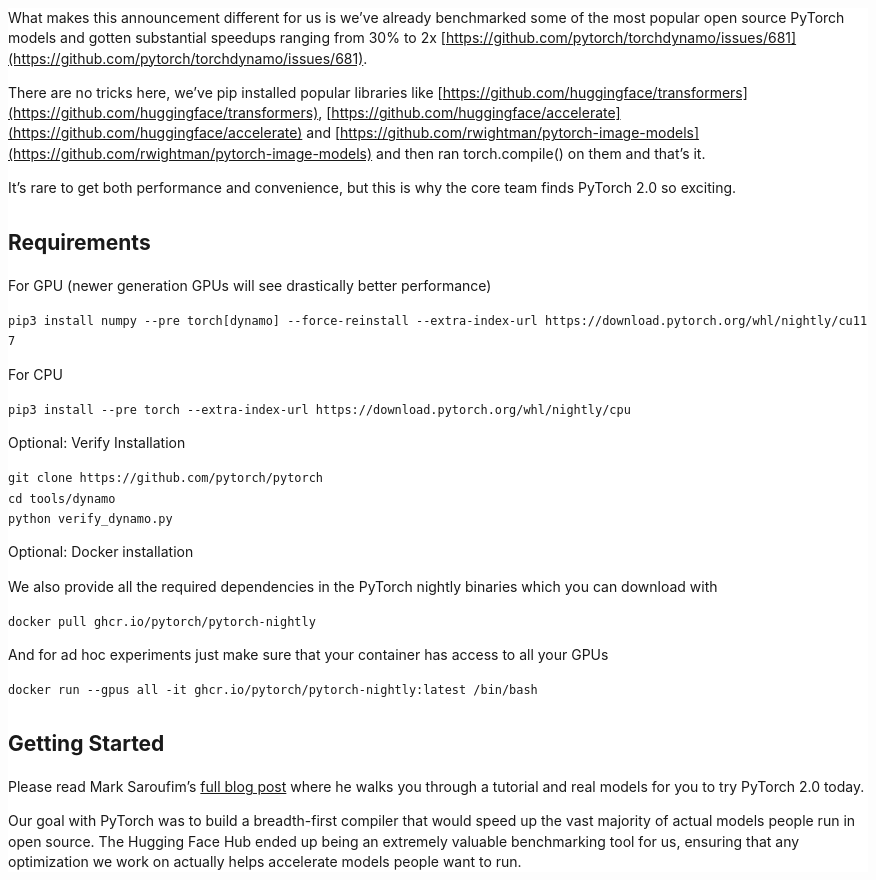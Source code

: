 What makes this announcement different for us is we’ve already benchmarked some of the most popular open source PyTorch models and gotten substantial speedups ranging from 30% to 2x [https://github.com/pytorch/torchdynamo/issues/681](https://github.com/pytorch/torchdynamo/issues/681).

There are no tricks here, we’ve pip installed popular libraries like [https://github.com/huggingface/transformers](https://github.com/huggingface/transformers), [https://github.com/huggingface/accelerate](https://github.com/huggingface/accelerate) and [https://github.com/rwightman/pytorch-image-models](https://github.com/rwightman/pytorch-image-models) and then ran torch.compile() on them and that’s it.

It’s rare to get both performance and convenience, but this is why the core team finds PyTorch 2.0 so exciting.

## Requirements

For GPU (newer generation GPUs will see drastically better performance)

```
pip3 install numpy --pre torch[dynamo] --force-reinstall --extra-index-url https://download.pytorch.org/whl/nightly/cu117
```

For CPU

```
pip3 install --pre torch --extra-index-url https://download.pytorch.org/whl/nightly/cpu
```

Optional: Verify Installation

```
git clone https://github.com/pytorch/pytorch
cd tools/dynamo
python verify_dynamo.py
```

Optional: Docker installation

We also provide all the required dependencies in the PyTorch nightly
binaries which you can download with

```
docker pull ghcr.io/pytorch/pytorch-nightly
```

And for ad hoc experiments just make sure that your container has access to all your GPUs

```
docker run --gpus all -it ghcr.io/pytorch/pytorch-nightly:latest /bin/bash
```

## Getting Started

Please read Mark Saroufim’s [full blog post]() where he walks you through a tutorial and real models for you to try PyTorch 2.0 today.

Our goal with PyTorch was to build a breadth-first compiler that would speed up the vast majority of actual models people run in open source. The Hugging Face Hub ended up being an extremely valuable benchmarking tool for us, ensuring that any optimization we work on actually helps accelerate models people want to run.
